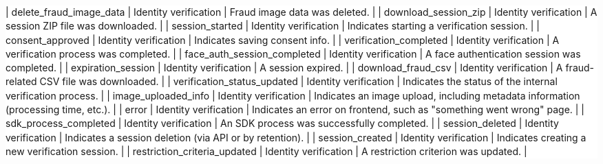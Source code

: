 | delete\_fraud\_image\_data                   | Identity verification     | Fraud image data was deleted. |
| download\_session\_zip                       | Identity verification     | A session ZIP file was downloaded. |
| session\_started                             | Identity verification     | Indicates starting a verification session. |
| consent\_approved                            | Identity verification     | Indicates saving consent info. |
| verification\_completed                      | Identity verification     | A verification process was completed. |
| face\_auth\_session\_completed               | Identity verification     | A face authentication session was completed. |
| expiration\_session                          | Identity verification     | A session expired. |
| download\_fraud\_csv                         | Identity verification     | A fraud-related CSV file was downloaded. |
| verification\_status\_updated                | Identity verification     | Indicates the status of the internal verification process. |
| image\_uploaded\_info                        | Identity verification     | Indicates an image upload, including metadata information (processing time, etc.). |
| error                                        | Identity verification     | Indicates an error on frontend, such as "something went wrong" page. |
| sdk\_process\_completed                      | Identity verification     | An SDK process was successfully completed. |
| session\_deleted                             | Identity verification     | Indicates a session deletion (via API or by retention). |
| session\_created                             | Identity verification     | Indicates creating a new verification session. |
| restriction\_criteria\_updated               | Identity verification     | A restriction criterion was updated. |

</div>


